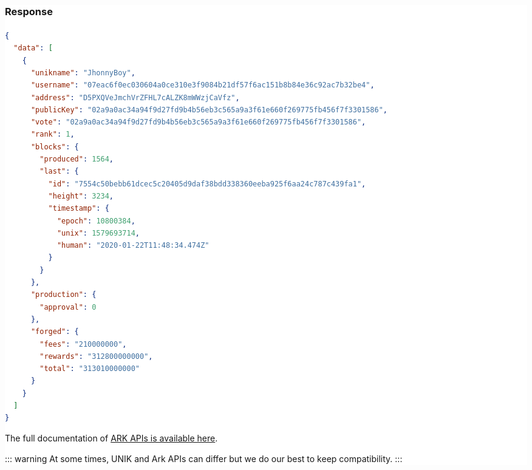 ### Response

```json
{
  "data": [
    {
      "unikname": "JhonnyBoy",
      "username": "07eac6f0ec030604a0ce310e3f9084b21df57f6ac151b8b84e36c92ac7b32be4",
      "address": "D5PXQVeJmchVrZFHL7cALZK8mWWzjCaVfz",
      "publicKey": "02a9a0ac34a94f9d27fd9b4b56eb3c565a9a3f61e660f269775fb456f7f3301586",
      "vote": "02a9a0ac34a94f9d27fd9b4b56eb3c565a9a3f61e660f269775fb456f7f3301586",
      "rank": 1,
      "blocks": {
        "produced": 1564,
        "last": {
          "id": "7554c50bebb61dcec5c20405d9daf38bdd338360eeba925f6aa24c787c439fa1",
          "height": 3234,
          "timestamp": {
            "epoch": 10800384,
            "unix": 1579693714,
            "human": "2020-01-22T11:48:34.474Z"
          }
        }
      },
      "production": {
        "approval": 0
      },
      "forged": {
        "fees": "210000000",
        "rewards": "312800000000",
        "total": "313010000000"
      }
    }
  ]
}
```

The full documentation of [ARK APIs is available here](https://api.ark.dev/public-rest-api/getting-started).

::: warning
At some times, UNIK and Ark APIs can differ but we do our best to keep compatibility.
:::
